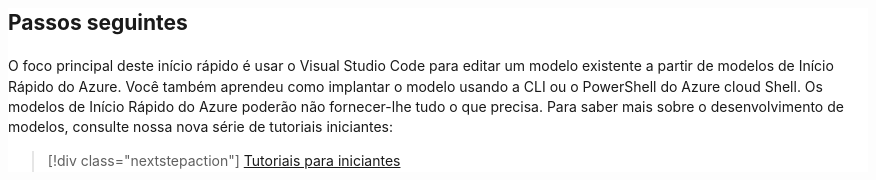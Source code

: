 ## <a name="next-steps"></a>Passos seguintes

O foco principal deste início rápido é usar o Visual Studio Code para editar um modelo existente a partir de modelos de Início Rápido do Azure. Você também aprendeu como implantar o modelo usando a CLI ou o PowerShell do Azure cloud Shell. Os modelos de Início Rápido do Azure poderão não fornecer-lhe tudo o que precisa. Para saber mais sobre o desenvolvimento de modelos, consulte nossa nova série de tutoriais iniciantes:

> [!div class="nextstepaction"]
> [Tutoriais para iniciantes](./template-tutorial-create-first-template.md)
